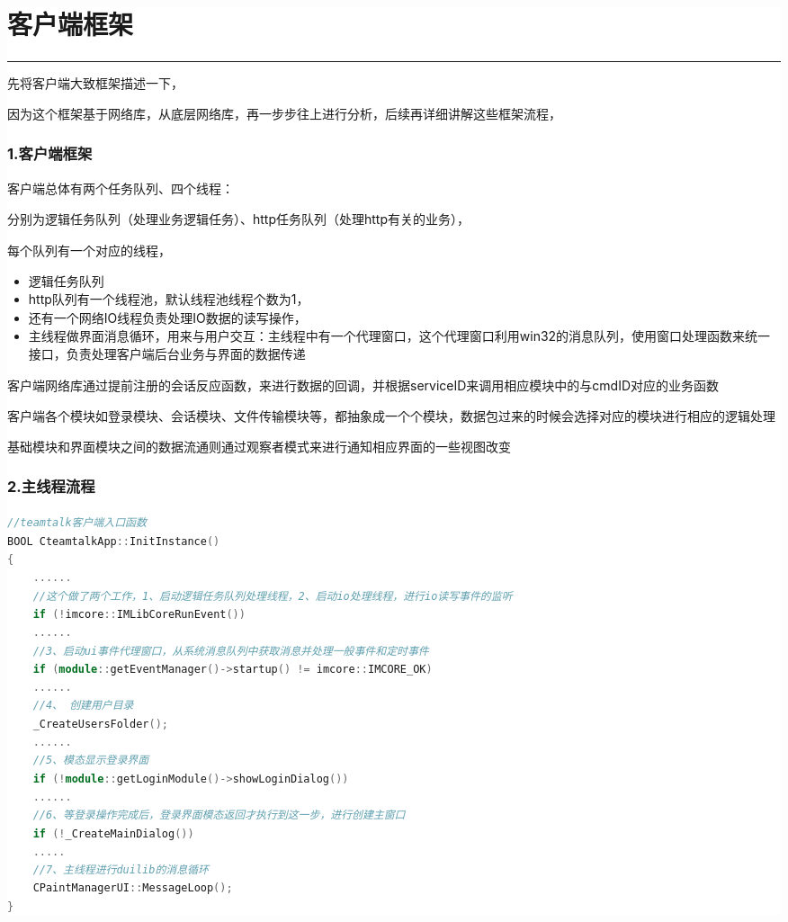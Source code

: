 # 客户端框架

---

先将客户端大致框架描述一下，

因为这个框架基于网络库，从底层网络库，再一步步往上进行分析，后续再详细讲解这些框架流程，

### 1.客户端框架

客户端总体有两个任务队列、四个线程：

分别为逻辑任务队列（处理业务逻辑任务）、http任务队列（处理http有关的业务），

每个队列有一个对应的线程，

- 逻辑任务队列
- http队列有一个线程池，默认线程池线程个数为1，
- 还有一个网络IO线程负责处理IO数据的读写操作，
- 主线程做界面消息循环，用来与用户交互：主线程中有一个代理窗口，这个代理窗口利用win32的消息队列，使用窗口处理函数来统一接口，负责处理客户端后台业务与界面的数据传递

客户端网络库通过提前注册的会话反应函数，来进行数据的回调，并根据serviceID来调用相应模块中的与cmdID对应的业务函数

客户端各个模块如登录模块、会话模块、文件传输模块等，都抽象成一个个模块，数据包过来的时候会选择对应的模块进行相应的逻辑处理

基础模块和界面模块之间的数据流通则通过观察者模式来进行通知相应界面的一些视图改变





### 2.主线程流程

```cpp
//teamtalk客户端入口函数
BOOL CteamtalkApp::InitInstance()
{
    ......
    //这个做了两个工作，1、启动逻辑任务队列处理线程，2、启动io处理线程，进行io读写事件的监听
    if (!imcore::IMLibCoreRunEvent())
    ......
    //3、启动ui事件代理窗口，从系统消息队列中获取消息并处理一般事件和定时事件
    if (module::getEventManager()->startup() != imcore::IMCORE_OK)
    ......
    //4、 创建用户目录
    _CreateUsersFolder();
    ......
    //5、模态显示登录界面
    if (!module::getLoginModule()->showLoginDialog())
    ......
    //6、等登录操作完成后，登录界面模态返回才执行到这一步，进行创建主窗口
    if (!_CreateMainDialog())
    .....
    //7、主线程进行duilib的消息循环
    CPaintManagerUI::MessageLoop();
}
```
